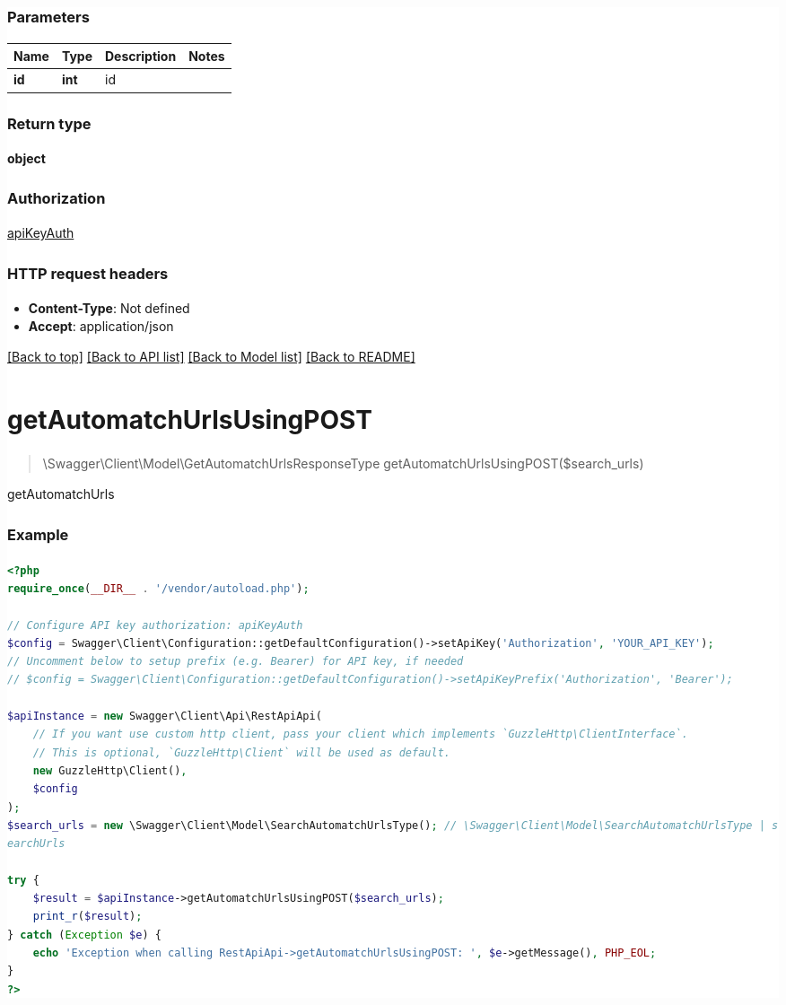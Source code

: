 ### Parameters

Name | Type | Description  | Notes
------------- | ------------- | ------------- | -------------
 **id** | **int**| id |

### Return type

**object**

### Authorization

[apiKeyAuth](../../README.md#apiKeyAuth)

### HTTP request headers

 - **Content-Type**: Not defined
 - **Accept**: application/json

[[Back to top]](#) [[Back to API list]](../../README.md#documentation-for-api-endpoints) [[Back to Model list]](../../README.md#documentation-for-models) [[Back to README]](../../README.md)

# **getAutomatchUrlsUsingPOST**
> \Swagger\Client\Model\GetAutomatchUrlsResponseType getAutomatchUrlsUsingPOST($search_urls)

getAutomatchUrls

### Example
```php
<?php
require_once(__DIR__ . '/vendor/autoload.php');

// Configure API key authorization: apiKeyAuth
$config = Swagger\Client\Configuration::getDefaultConfiguration()->setApiKey('Authorization', 'YOUR_API_KEY');
// Uncomment below to setup prefix (e.g. Bearer) for API key, if needed
// $config = Swagger\Client\Configuration::getDefaultConfiguration()->setApiKeyPrefix('Authorization', 'Bearer');

$apiInstance = new Swagger\Client\Api\RestApiApi(
    // If you want use custom http client, pass your client which implements `GuzzleHttp\ClientInterface`.
    // This is optional, `GuzzleHttp\Client` will be used as default.
    new GuzzleHttp\Client(),
    $config
);
$search_urls = new \Swagger\Client\Model\SearchAutomatchUrlsType(); // \Swagger\Client\Model\SearchAutomatchUrlsType | searchUrls

try {
    $result = $apiInstance->getAutomatchUrlsUsingPOST($search_urls);
    print_r($result);
} catch (Exception $e) {
    echo 'Exception when calling RestApiApi->getAutomatchUrlsUsingPOST: ', $e->getMessage(), PHP_EOL;
}
?>
```
